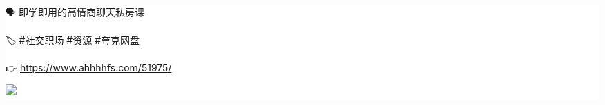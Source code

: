 <p><span class="emoji">🗣️</span> 即学即用的高情商聊天私房课<br><br><span class="emoji">🏷️</span> <a href="https://t.me/abskoop/6206?q=%23%E7%A4%BE%E4%BA%A4%E8%81%8C%E5%9C%BA">#社交职场</a> <a href="https://t.me/abskoop/6206?q=%23%E8%B5%84%E6%BA%90">#资源</a> <a href="https://t.me/abskoop/6206?q=%23%E5%A4%B8%E5%85%8B%E7%BD%91%E7%9B%98">#夸克网盘</a><br><br><span class="emoji">👉</span> <a href="https://www.ahhhhfs.com/51975/" target="_blank" rel="noopener">https://www.ahhhhfs.com/51975/</a></p><img src="https://cdn5.cdn-telegram.org/file/qZqcyu_WX6uiVDfntrdZtmEeGh7jbuipPo6bI0iBemY4WaVIdv22O9F5gv4BO7dYI5KFqKamrdfz0chtFUPxm-kNajP4DGQtVsgF4IgkXwn5Oj16VQiLfRoiAVU6gH_Bt6EpP4uHadvZHq7h9jb3-EUzO-BNOST5Cla5Ff013H3ZSrVTZ4-8J7EeiWSnPCiCc-yDdUIoCYK5UmyxrzbzyUEQxX0Umg1XHxPH-6qWciSJc2J0ZRIT9YZ5G1vzREpwVxTUvfhTIfzUtIrrdCnYirTxa0m3UzcYvDkHkf96OhXoBA_ByR3pdk1K2O7HXlavxDAVd2ZbFgxKlCDzfOuMTQ.jpg" referrerpolicy="no-referrer">

